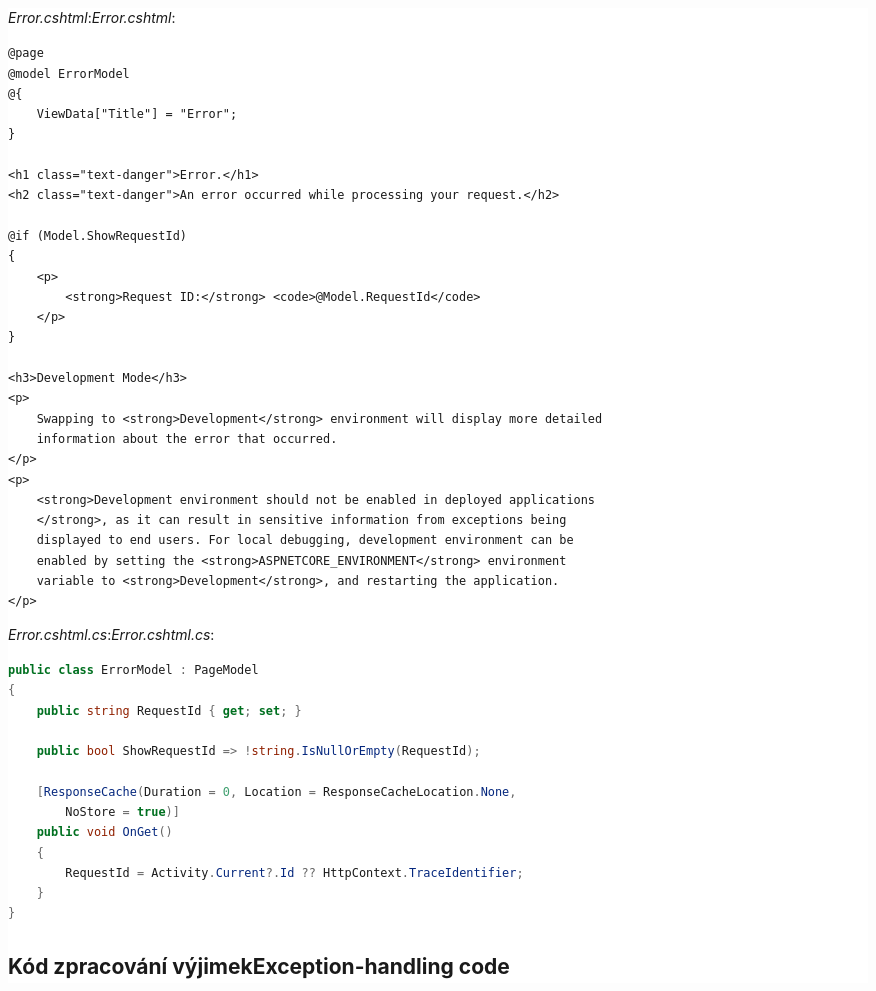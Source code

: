 <span data-ttu-id="9a70e-164">*Error.cshtml*:</span><span class="sxs-lookup"><span data-stu-id="9a70e-164">*Error.cshtml*:</span></span>

```cshtml
@page
@model ErrorModel
@{
    ViewData["Title"] = "Error";
}

<h1 class="text-danger">Error.</h1>
<h2 class="text-danger">An error occurred while processing your request.</h2>

@if (Model.ShowRequestId)
{
    <p>
        <strong>Request ID:</strong> <code>@Model.RequestId</code>
    </p>
}

<h3>Development Mode</h3>
<p>
    Swapping to <strong>Development</strong> environment will display more detailed 
    information about the error that occurred.
</p>
<p>
    <strong>Development environment should not be enabled in deployed applications
    </strong>, as it can result in sensitive information from exceptions being 
    displayed to end users. For local debugging, development environment can be 
    enabled by setting the <strong>ASPNETCORE_ENVIRONMENT</strong> environment 
    variable to <strong>Development</strong>, and restarting the application.
</p>
```

<span data-ttu-id="9a70e-165">*Error.cshtml.cs*:</span><span class="sxs-lookup"><span data-stu-id="9a70e-165">*Error.cshtml.cs*:</span></span>

```csharp
public class ErrorModel : PageModel
{
    public string RequestId { get; set; }

    public bool ShowRequestId => !string.IsNullOrEmpty(RequestId);

    [ResponseCache(Duration = 0, Location = ResponseCacheLocation.None, 
        NoStore = true)]
    public void OnGet()
    {
        RequestId = Activity.Current?.Id ?? HttpContext.TraceIdentifier;
    }
}
```

## <a name="exception-handling-code"></a><span data-ttu-id="9a70e-166">Kód zpracování výjimek</span><span class="sxs-lookup"><span data-stu-id="9a70e-166">Exception-handling code</span></span>
